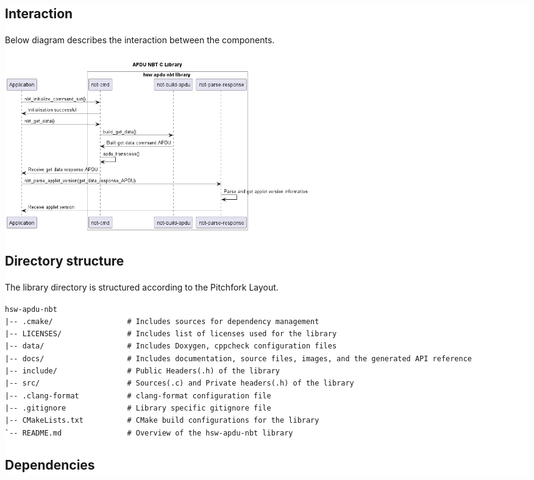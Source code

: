 ## Interaction

Below diagram describes the interaction between the components.

<img src="./docs/images/hsw-apdu-nbt-interaction.png" width="500" />

## Directory structure

The library directory is structured according to the Pitchfork Layout.

```text
hsw-apdu-nbt 
|-- .cmake/                 # Includes sources for dependency management
|-- LICENSES/               # Includes list of licenses used for the library 
|-- data/                   # Includes Doxygen, cppcheck configuration files
|-- docs/                   # Includes documentation, source files, images, and the generated API reference
|-- include/                # Public Headers(.h) of the library
|-- src/                    # Sources(.c) and Private headers(.h) of the library
|-- .clang-format           # clang-format configuration file
|-- .gitignore              # Library specific gitignore file 
|-- CMakeLists.txt          # CMake build configurations for the library
`-- README.md               # Overview of the hsw-apdu-nbt library
```

## Dependencies
